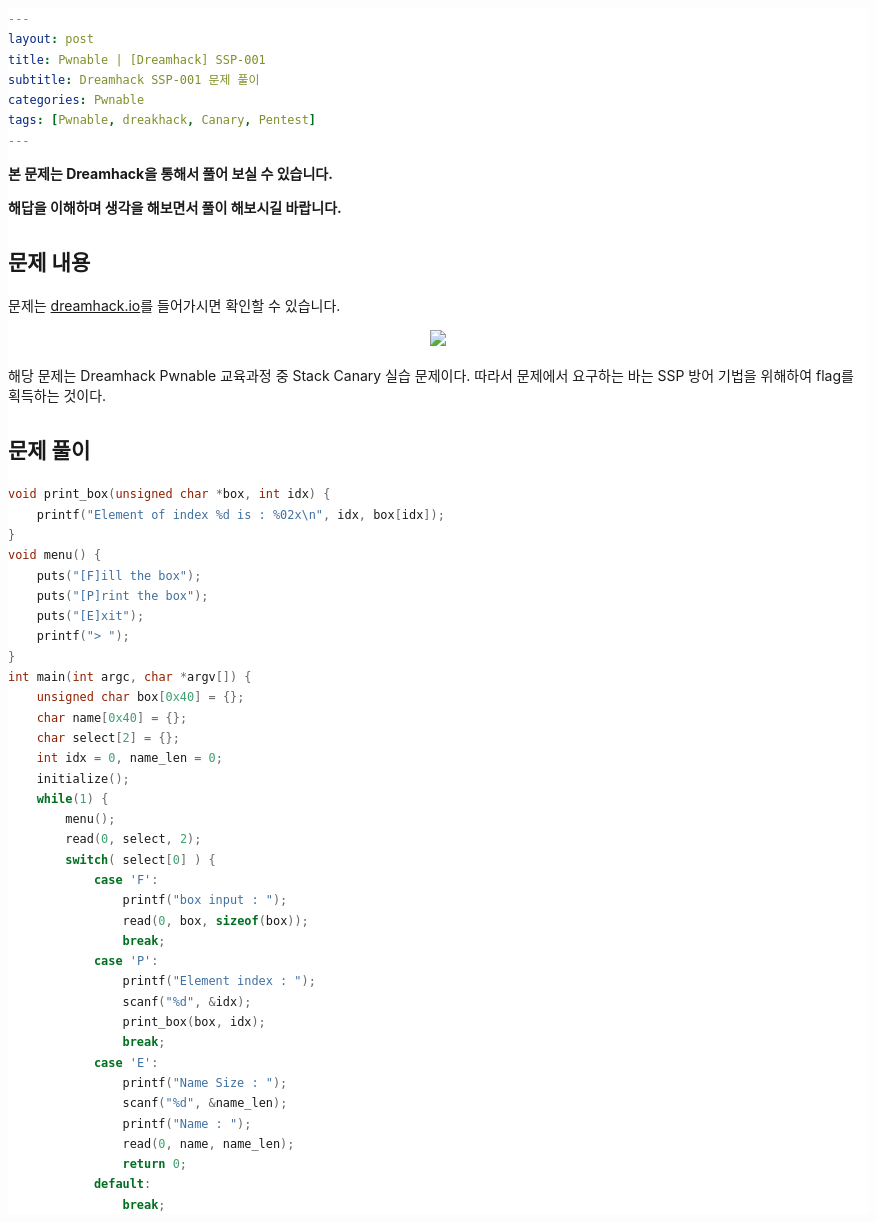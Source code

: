 ```yaml
---
layout: post
title: Pwnable | [Dreamhack] SSP-001
subtitle: Dreamhack SSP-001 문제 풀이
categories: Pwnable
tags: [Pwnable, dreakhack, Canary, Pentest]
---
```


**본 문제는 Dreamhack을 통해서 풀어 보실 수 있습니다.**

**해답을 이해하며 생각을 해보면서 풀이 해보시길 바랍니다.**

## 문제 내용

문제는 <a href = "https://dreamhack.io/wargame/challenges/">dreamhack.io</a>를 들어가시면 확인할 수 있습니다.

<p align="center">
<img src ="https://user-images.githubusercontent.com/78135526/187018715-d859f395-434f-4526-a1a9-461614502100.jpg">
</p>

해당 문제는 Dreamhack Pwnable 교육과정 중 Stack Canary 실습 문제이다. 따라서 문제에서 요구하는 바는 SSP 방어 기법을 위해하여 flag를 획득하는 것이다.

## 문제 풀이

```C
void print_box(unsigned char *box, int idx) {
    printf("Element of index %d is : %02x\n", idx, box[idx]);
}
void menu() {
    puts("[F]ill the box");
    puts("[P]rint the box");
    puts("[E]xit");
    printf("> ");
}
int main(int argc, char *argv[]) {
    unsigned char box[0x40] = {};
    char name[0x40] = {};
    char select[2] = {};
    int idx = 0, name_len = 0;
    initialize();
    while(1) {
        menu();
        read(0, select, 2);
        switch( select[0] ) {
            case 'F':
                printf("box input : ");
                read(0, box, sizeof(box));
                break;
            case 'P':
                printf("Element index : ");
                scanf("%d", &idx);
                print_box(box, idx);
                break;
            case 'E':
                printf("Name Size : ");
                scanf("%d", &name_len);
                printf("Name : ");
                read(0, name, name_len);
                return 0;
            default:
                break;
```